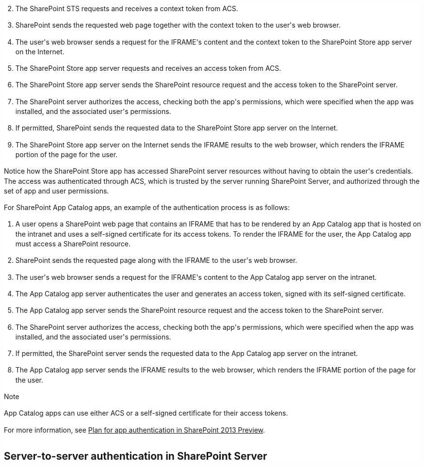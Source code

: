2. The SharePoint STS requests and receives a context token from ACS.
    
3. SharePoint sends the requested web page together with the context token to the user's web browser.
    
4. The user's web browser sends a request for the IFRAME's content and the context token to the SharePoint Store app server on the Internet.
    
5. The SharePoint Store app server requests and receives an access token from ACS.
    
6. The SharePoint Store app server sends the SharePoint resource request and the access token to the SharePoint server.
    
7. The SharePoint server authorizes the access, checking both the app's permissions, which were specified when the app was installed, and the associated user's permissions.
    
8. If permitted, SharePoint sends the requested data to the SharePoint Store app server on the Internet.
    
9. The SharePoint Store app server on the Internet sends the IFRAME results to the web browser, which renders the IFRAME portion of the page for the user.
    
Notice how the SharePoint Store app has accessed SharePoint server resources without having to obtain the user's credentials. The access was authenticated through ACS, which is trusted by the server running SharePoint Server, and authorized through the set of app and user permissions.
  
For SharePoint App Catalog apps, an example of the authentication process is as follows:
  
1. A user opens a SharePoint web page that contains an IFRAME that has to be rendered by an App Catalog app that is hosted on the intranet and uses a self-signed certificate for its access tokens. To render the IFRAME for the user, the App Catalog app must access a SharePoint resource.
    
2. SharePoint sends the requested page along with the IFRAME to the user's web browser.
    
3. The user's web browser sends a request for the IFRAME's content to the App Catalog app server on the intranet.
    
4. The App Catalog app server authenticates the user and generates an access token, signed with its self-signed certificate.
    
5. The App Catalog app server sends the SharePoint resource request and the access token to the SharePoint server.
    
6. The SharePoint server authorizes the access, checking both the app's permissions, which were specified when the app was installed, and the associated user's permissions.
    
7. If permitted, the SharePoint server sends the requested data to the App Catalog app server on the intranet.
    
8. The App Catalog app server sends the IFRAME results to the web browser, which renders the IFRAME portion of the page for the user.
    
> [!NOTE]
> App Catalog apps can use either ACS or a self-signed certificate for their access tokens. 
  
For more information, see [Plan for app authentication in SharePoint 2013 Preview](./plan-for-app-authentication-in-sharepoint-server.md).
  
## Server-to-server authentication in SharePoint Server
<a name="s2sauth"> </a>
